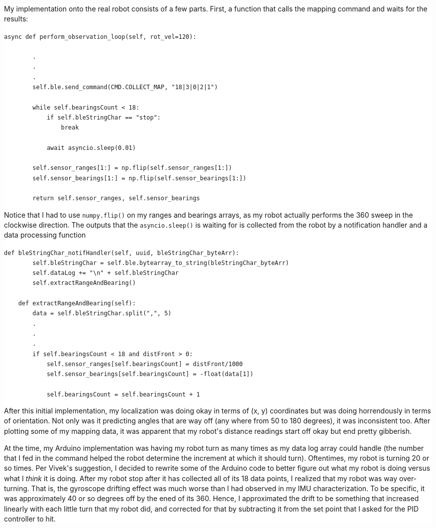 My implementation onto the real robot consists of a few parts. First, a function that calls the mapping command and waits for the results:
```
async def perform_observation_loop(self, rot_vel=120):
        
        .
        .
        .
        self.ble.send_command(CMD.COLLECT_MAP, "18|3|0|2|1")

        while self.bearingsCount < 18:
            if self.bleStringChar == "stop":
                break             
                
            await asyncio.sleep(0.01)

        self.sensor_ranges[1:] = np.flip(self.sensor_ranges[1:])
        self.sensor_bearings[1:] = np.flip(self.sensor_bearings[1:])
        
        return self.sensor_ranges, self.sensor_bearings

```

Notice that I had to use `numpy.flip()` on my ranges and bearings arrays, as my robot actually performs the 360 sweep in the clockwise direction. The outputs that the `asyncio.sleep()` is waiting for is collected from the robot by a notification handler and a data processing function
```
def bleStringChar_notifHandler(self, uuid, bleStringChar_byteArr):
        self.bleStringChar = self.ble.bytearray_to_string(bleStringChar_byteArr)
        self.dataLog += "\n" + self.bleStringChar
        self.extractRangeAndBearing()
        
    def extractRangeAndBearing(self):
        data = self.bleStringChar.split(",", 5)
        .
        .
        .
        if self.bearingsCount < 18 and distFront > 0:
            self.sensor_ranges[self.bearingsCount] = distFront/1000
            self.sensor_bearings[self.bearingsCount] = -float(data[1])
            
            self.bearingsCount = self.bearingsCount + 1
```

After this initial implementation, my localization was doing okay in terms of (x, y) coordinates but was doing horrendously in terms of orientation. Not only was it predicting angles that are way off (any where from 50 to 180 degrees), it was inconsistent too. After plotting some of my mapping data, it was apparent that my robot's distance readings start off okay but end pretty gibberish.

At the time, my Arduino implementation was having my robot turn as many times as my data log array could handle (the number that I fed in the command helped the robot determine the increment at which it should turn). Oftentimes, my robot is turning 20 or so times. Per Vivek's suggestion, I decided to rewrite some of the Arduino code to better figure out what my robot is doing versus what I _think_ it is doing. After my robot stop after it has collected all of its 18 data points, I realized that my robot was way over-turning. That is, the gyroscope drifting effect was much worse than I had observed in my IMU characterization. To be specific, it was approximately 40 or so degrees off by the ened of its 360. Hence, I approximated the drift to be something that increased linearly with each little turn that my robot did, and corrected for that by subtracting it from the set point that I asked for the PID controller to hit.

